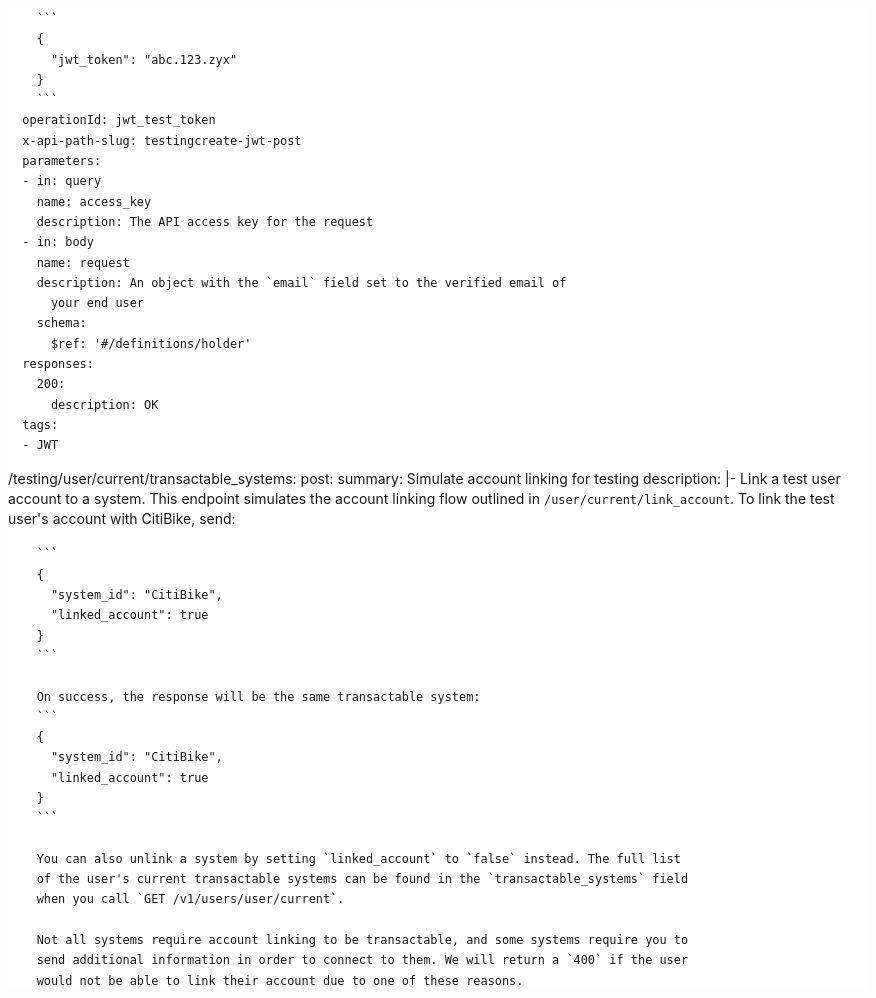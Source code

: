         ```
        {
          "jwt_token": "abc.123.zyx"
        }
        ```
      operationId: jwt_test_token
      x-api-path-slug: testingcreate-jwt-post
      parameters:
      - in: query
        name: access_key
        description: The API access key for the request
      - in: body
        name: request
        description: An object with the `email` field set to the verified email of
          your end user
        schema:
          $ref: '#/definitions/holder'
      responses:
        200:
          description: OK
      tags:
      - JWT
  /testing/user/current/transactable_systems:
    post:
      summary: Simulate account linking for testing
      description: |-
        Link a test user account to a system. This endpoint simulates the account linking flow
        outlined in `/user/current/link_account`. To link the test user's account with CitiBike,
        send:

        ```
        {
          "system_id": "CitiBike",
          "linked_account": true
        }
        ```

        On success, the response will be the same transactable system:
        ```
        {
          "system_id": "CitiBike",
          "linked_account": true
        }
        ```

        You can also unlink a system by setting `linked_account` to `false` instead. The full list
        of the user's current transactable systems can be found in the `transactable_systems` field
        when you call `GET /v1/users/user/current`.

        Not all systems require account linking to be transactable, and some systems require you to
        send additional information in order to connect to them. We will return a `400` if the user
        would not be able to link their account due to one of these reasons.
